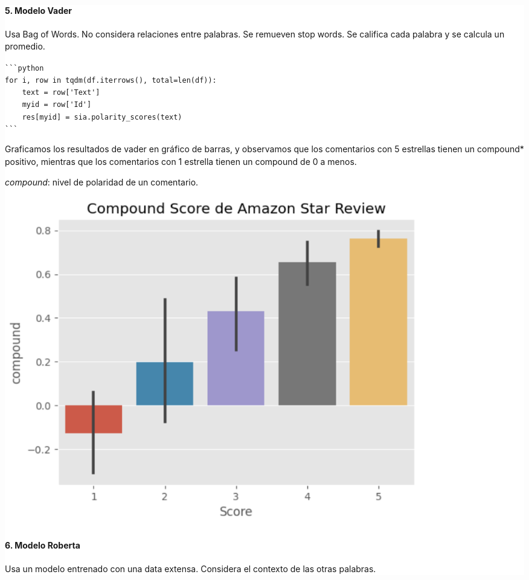 #### 5. Modelo Vader
Usa Bag of Words. No considera relaciones entre palabras. Se remueven stop words. Se califica cada palabra y se calcula un promedio.

    ```python
    for i, row in tqdm(df.iterrows(), total=len(df)):
        text = row['Text']
        myid = row['Id']
        res[myid] = sia.polarity_scores(text)
    ```

Graficamos los resultados de vader en gráfico de barras, y observamos que los comentarios con 5 estrellas tienen un compound* positivo, mientras que los comentarios con 1 estrella tienen un compound de 0 a menos.

*compound*: nivel de polaridad de un comentario.

<img src="./img/barplot2.PNG" width="80%"/>


#### 6. Modelo Roberta
Usa un modelo entrenado con una data extensa. Considera el contexto de las otras palabras.
